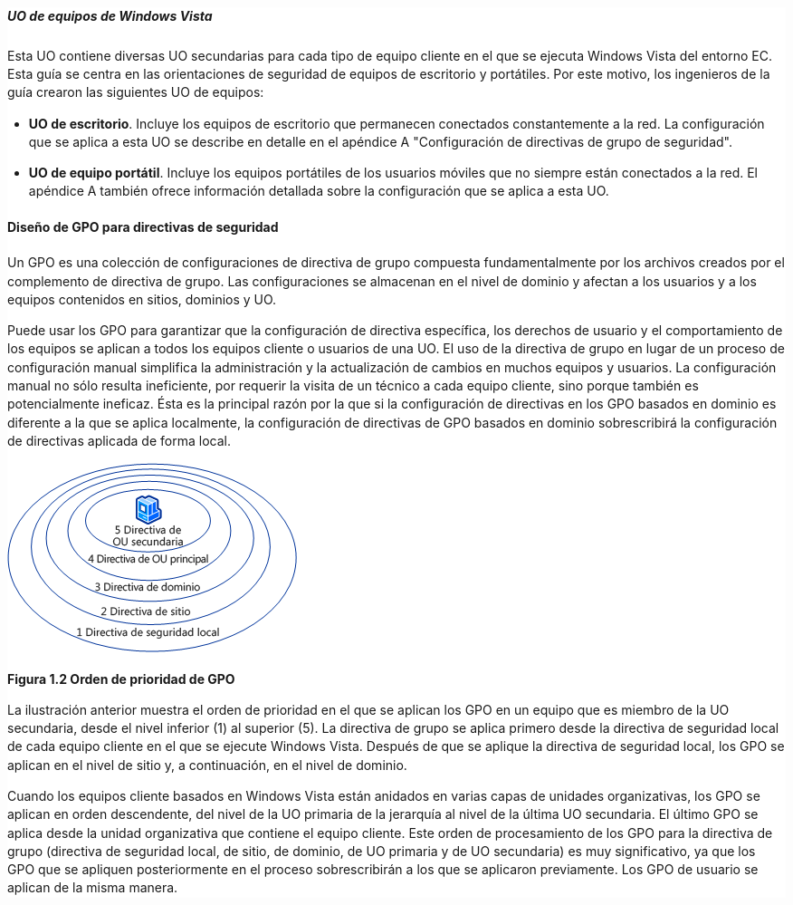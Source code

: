 ##### UO de equipos de Windows Vista

Esta UO contiene diversas UO secundarias para cada tipo de equipo cliente en el que se ejecuta Windows Vista del entorno EC. Esta guía se centra en las orientaciones de seguridad de equipos de escritorio y portátiles. Por este motivo, los ingenieros de la guía crearon las siguientes UO de equipos:

-   **UO de escritorio**. Incluye los equipos de escritorio que permanecen conectados constantemente a la red. La configuración que se aplica a esta UO se describe en detalle en el apéndice A "Configuración de directivas de grupo de seguridad".

-   **UO de equipo portátil**. Incluye los equipos portátiles de los usuarios móviles que no siempre están conectados a la red. El apéndice A también ofrece información detallada sobre la configuración que se aplica a esta UO.

#### Diseño de GPO para directivas de seguridad

Un GPO es una colección de configuraciones de directiva de grupo compuesta fundamentalmente por los archivos creados por el complemento de directiva de grupo. Las configuraciones se almacenan en el nivel de dominio y afectan a los usuarios y a los equipos contenidos en sitios, dominios y UO.

Puede usar los GPO para garantizar que la configuración de directiva específica, los derechos de usuario y el comportamiento de los equipos se aplican a todos los equipos cliente o usuarios de una UO. El uso de la directiva de grupo en lugar de un proceso de configuración manual simplifica la administración y la actualización de cambios en muchos equipos y usuarios. La configuración manual no sólo resulta ineficiente, por requerir la visita de un técnico a cada equipo cliente, sino porque también es potencialmente ineficaz. Ésta es la principal razón por la que si la configuración de directivas en los GPO basados en dominio es diferente a la que se aplica localmente, la configuración de directivas de GPO basados en dominio sobrescribirá la configuración de directivas aplicada de forma local.

![](images/Bb629421.VSGF0102(es-es,MSDN.10).gif)

**Figura 1.2 Orden de prioridad de GPO**

La ilustración anterior muestra el orden de prioridad en el que se aplican los GPO en un equipo que es miembro de la UO secundaria, desde el nivel inferior (1) al superior (5). La directiva de grupo se aplica primero desde la directiva de seguridad local de cada equipo cliente en el que se ejecute Windows Vista. Después de que se aplique la directiva de seguridad local, los GPO se aplican en el nivel de sitio y, a continuación, en el nivel de dominio.

Cuando los equipos cliente basados en Windows Vista están anidados en varias capas de unidades organizativas, los GPO se aplican en orden descendente, del nivel de la UO primaria de la jerarquía al nivel de la última UO secundaria. El último GPO se aplica desde la unidad organizativa que contiene el equipo cliente. Este orden de procesamiento de los GPO para la directiva de grupo (directiva de seguridad local, de sitio, de dominio, de UO primaria y de UO secundaria) es muy significativo, ya que los GPO que se apliquen posteriormente en el proceso sobrescribirán a los que se aplicaron previamente. Los GPO de usuario se aplican de la misma manera.
